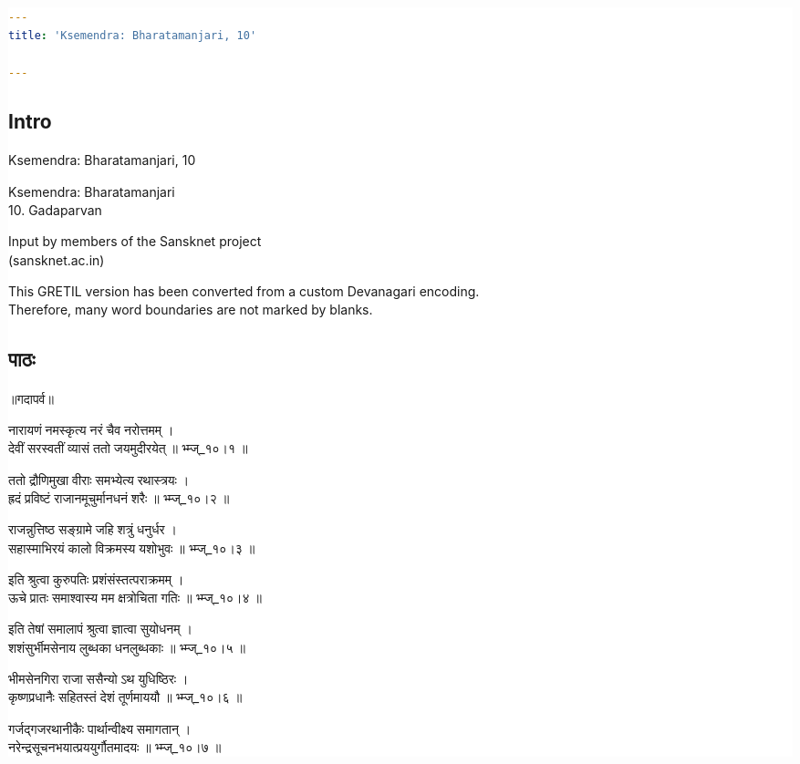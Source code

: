 ```yaml
---
title: 'Ksemendra: Bharatamanjari, 10'

---
```

## Intro
  
  
  
  
Ksemendra: Bharatamanjari, 10  
  
  
  
  
Ksemendra: Bharatamanjari  
10. Gadaparvan  
  
  
Input by members of the Sansknet project  
(sansknet.ac.in)  
  
  
  
This GRETIL version has been converted from a custom Devanagari encoding.  
Therefore, many word boundaries are not marked by blanks.  
  
  
  
  
  


## पाठः
  
  
  
  
  
  
॥गदापर्व॥  
  
  
नारायणं नमस्कृत्य नरं चैव नरोत्तमम्  ।  
देवीं सरस्वतीं व्यासं ततो जयमुदीरयेत्  ॥ भ्म्ज्_१०।१ ॥  
  
ततो द्रौणिमुखा वीराः समभ्येत्य रथास्त्रयः  ।  
ह्रदं प्रविष्टं राजानमूचुर्मानधनं शरैः  ॥ भ्म्ज्_१०।२ ॥  
  
राजन्नुत्तिष्ठ सङ्ग्रामे जहि शत्रुं धनुर्धर  ।  
सहास्माभिरयं कालो विक्रमस्य यशोभुवः  ॥ भ्म्ज्_१०।३ ॥  
  
इति श्रुत्वा कुरुपतिः प्रशंसंस्तत्पराक्रमम्  ।  
ऊचे प्रातः समाश्वास्य मम क्षत्रोचिता गतिः  ॥ भ्म्ज्_१०।४ ॥  
  
इति तेषां समालापं श्रुत्वा ज्ञात्वा सुयोधनम्  ।  
शशंसुर्भीमसेनाय लुब्धका धनलुब्धकाः  ॥ भ्म्ज्_१०।५ ॥  
  
भीमसेनगिरा राजा ससैन्यो ऽथ युधिष्ठिरः  ।  
कृष्णप्रधानैः सहितस्तं देशं तूर्णमाययौ  ॥ भ्म्ज्_१०।६ ॥  
  
गर्जद्गजरथानीकैः पार्थान्वीक्ष्य समागतान्  ।  
नरेन्द्रसूचनभयात्प्रययुर्गौतमादयः  ॥ भ्म्ज्_१०।७ ॥  
  